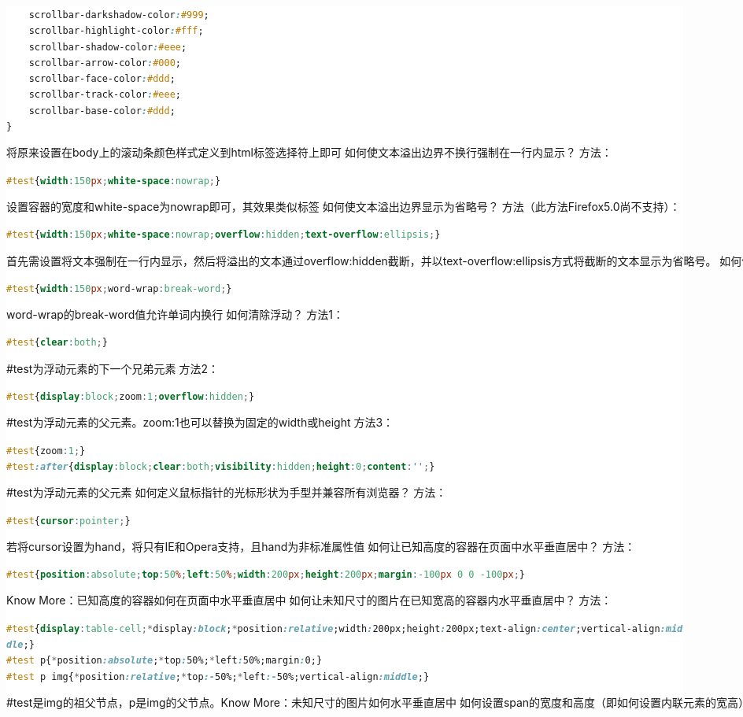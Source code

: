 ```css
    scrollbar-darkshadow-color:#999;
    scrollbar-highlight-color:#fff;
    scrollbar-shadow-color:#eee;
    scrollbar-arrow-color:#000;
    scrollbar-face-color:#ddd;
    scrollbar-track-color:#eee;
    scrollbar-base-color:#ddd;
}
```
将原来设置在body上的滚动条颜色样式定义到html标签选择符上即可
如何使文本溢出边界不换行强制在一行内显示？
方法：
```css
#test{width:150px;white-space:nowrap;}
```
设置容器的宽度和white-space为nowrap即可，其效果类似<nobr>标签
如何使文本溢出边界显示为省略号？
方法（此方法Firefox5.0尚不支持）：
```css
#test{width:150px;white-space:nowrap;overflow:hidden;text-overflow:ellipsis;}
```
首先需设置将文本强制在一行内显示，然后将溢出的文本通过overflow:hidden截断，并以text-overflow:ellipsis方式将截断的文本显示为省略号。
如何使连续的长字符串自动换行？
方法：
```css
#test{width:150px;word-wrap:break-word;}
```
word-wrap的break-word值允许单词内换行
如何清除浮动？
方法1：
```css
#test{clear:both;}
```
#test为浮动元素的下一个兄弟元素
方法2：
```css
#test{display:block;zoom:1;overflow:hidden;}
```
#test为浮动元素的父元素。zoom:1也可以替换为固定的width或height
方法3：
```css
#test{zoom:1;}
#test:after{display:block;clear:both;visibility:hidden;height:0;content:'';}
```
#test为浮动元素的父元素
如何定义鼠标指针的光标形状为手型并兼容所有浏览器？
方法：
```css
#test{cursor:pointer;}
```
若将cursor设置为hand，将只有IE和Opera支持，且hand为非标准属性值
如何让已知高度的容器在页面中水平垂直居中？
方法：
```css
#test{position:absolute;top:50%;left:50%;width:200px;height:200px;margin:-100px 0 0 -100px;}
```
Know More：已知高度的容器如何在页面中水平垂直居中
如何让未知尺寸的图片在已知宽高的容器内水平垂直居中？
方法：
```css
#test{display:table-cell;*display:block;*position:relative;width:200px;height:200px;text-align:center;vertical-align:middle;}
#test p{*position:absolute;*top:50%;*left:50%;margin:0;}
#test p img{*position:relative;*top:-50%;*left:-50%;vertical-align:middle;}
```
#test是img的祖父节点，p是img的父节点。Know More：未知尺寸的图片如何水平垂直居中
如何设置span的宽度和高度（即如何设置内联元素的宽高）？